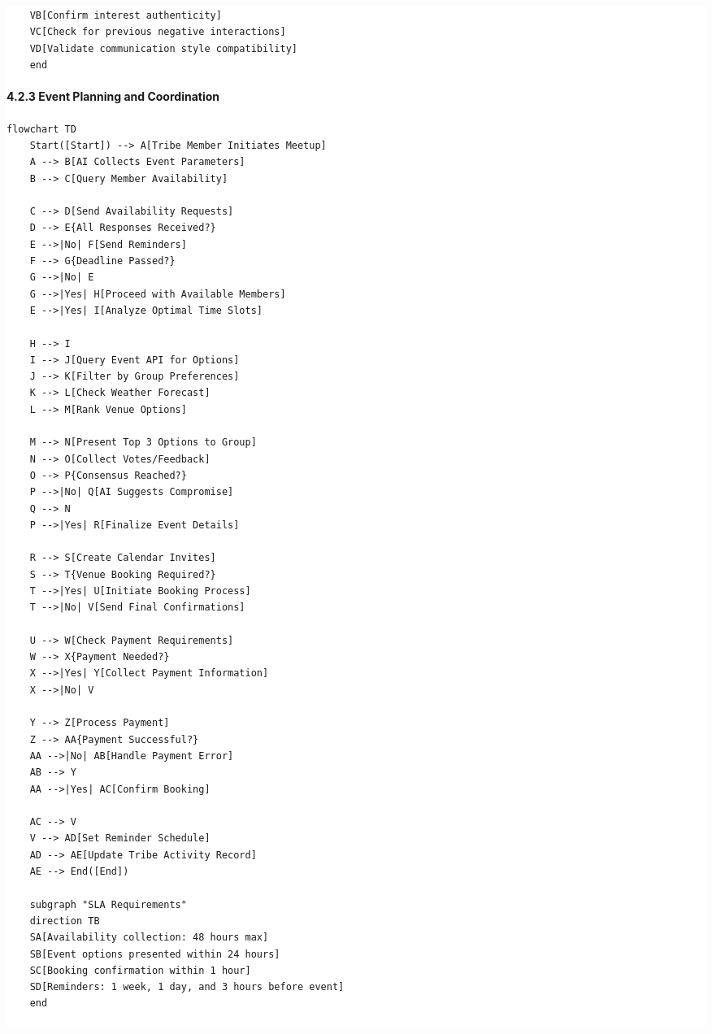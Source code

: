 ```mermaid
    VB[Confirm interest authenticity]
    VC[Check for previous negative interactions]
    VD[Validate communication style compatibility]
    end
```

#### 4.2.3 Event Planning and Coordination

```mermaid
flowchart TD
    Start([Start]) --> A[Tribe Member Initiates Meetup]
    A --> B[AI Collects Event Parameters]
    B --> C[Query Member Availability]
    
    C --> D[Send Availability Requests]
    D --> E{All Responses Received?}
    E -->|No| F[Send Reminders]
    F --> G{Deadline Passed?}
    G -->|No| E
    G -->|Yes| H[Proceed with Available Members]
    E -->|Yes| I[Analyze Optimal Time Slots]
    
    H --> I
    I --> J[Query Event API for Options]
    J --> K[Filter by Group Preferences]
    K --> L[Check Weather Forecast]
    L --> M[Rank Venue Options]
    
    M --> N[Present Top 3 Options to Group]
    N --> O[Collect Votes/Feedback]
    O --> P{Consensus Reached?}
    P -->|No| Q[AI Suggests Compromise]
    Q --> N
    P -->|Yes| R[Finalize Event Details]
    
    R --> S[Create Calendar Invites]
    S --> T{Venue Booking Required?}
    T -->|Yes| U[Initiate Booking Process]
    T -->|No| V[Send Final Confirmations]
    
    U --> W[Check Payment Requirements]
    W --> X{Payment Needed?}
    X -->|Yes| Y[Collect Payment Information]
    X -->|No| V
    
    Y --> Z[Process Payment]
    Z --> AA{Payment Successful?}
    AA -->|No| AB[Handle Payment Error]
    AB --> Y
    AA -->|Yes| AC[Confirm Booking]
    
    AC --> V
    V --> AD[Set Reminder Schedule]
    AD --> AE[Update Tribe Activity Record]
    AE --> End([End])
    
    subgraph "SLA Requirements"
    direction TB
    SA[Availability collection: 48 hours max]
    SB[Event options presented within 24 hours]
    SC[Booking confirmation within 1 hour]
    SD[Reminders: 1 week, 1 day, and 3 hours before event]
    end
    
```